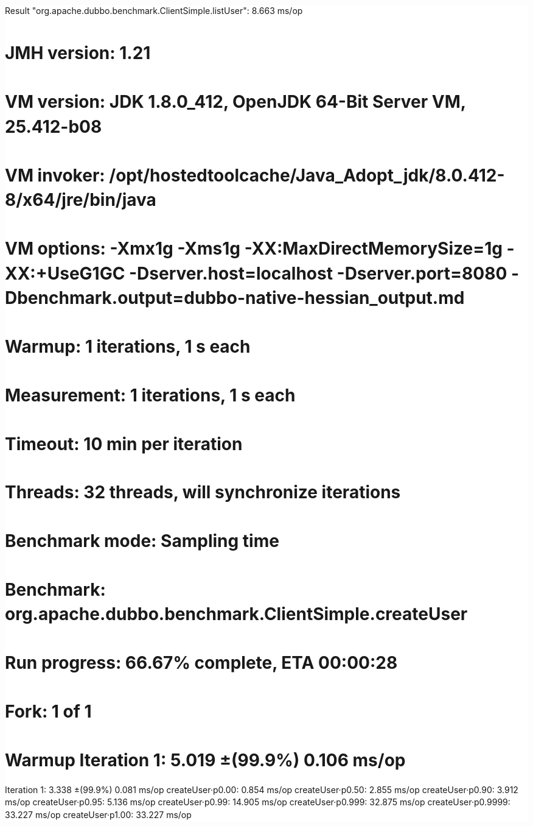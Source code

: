 
Result "org.apache.dubbo.benchmark.ClientSimple.listUser":
  8.663 ms/op


# JMH version: 1.21
# VM version: JDK 1.8.0_412, OpenJDK 64-Bit Server VM, 25.412-b08
# VM invoker: /opt/hostedtoolcache/Java_Adopt_jdk/8.0.412-8/x64/jre/bin/java
# VM options: -Xmx1g -Xms1g -XX:MaxDirectMemorySize=1g -XX:+UseG1GC -Dserver.host=localhost -Dserver.port=8080 -Dbenchmark.output=dubbo-native-hessian_output.md
# Warmup: 1 iterations, 1 s each
# Measurement: 1 iterations, 1 s each
# Timeout: 10 min per iteration
# Threads: 32 threads, will synchronize iterations
# Benchmark mode: Sampling time
# Benchmark: org.apache.dubbo.benchmark.ClientSimple.createUser

# Run progress: 66.67% complete, ETA 00:00:28
# Fork: 1 of 1
# Warmup Iteration   1: 5.019 ±(99.9%) 0.106 ms/op
Iteration   1: 3.338 ±(99.9%) 0.081 ms/op
                 createUser·p0.00:   0.854 ms/op
                 createUser·p0.50:   2.855 ms/op
                 createUser·p0.90:   3.912 ms/op
                 createUser·p0.95:   5.136 ms/op
                 createUser·p0.99:   14.905 ms/op
                 createUser·p0.999:  32.875 ms/op
                 createUser·p0.9999: 33.227 ms/op
                 createUser·p1.00:   33.227 ms/op
